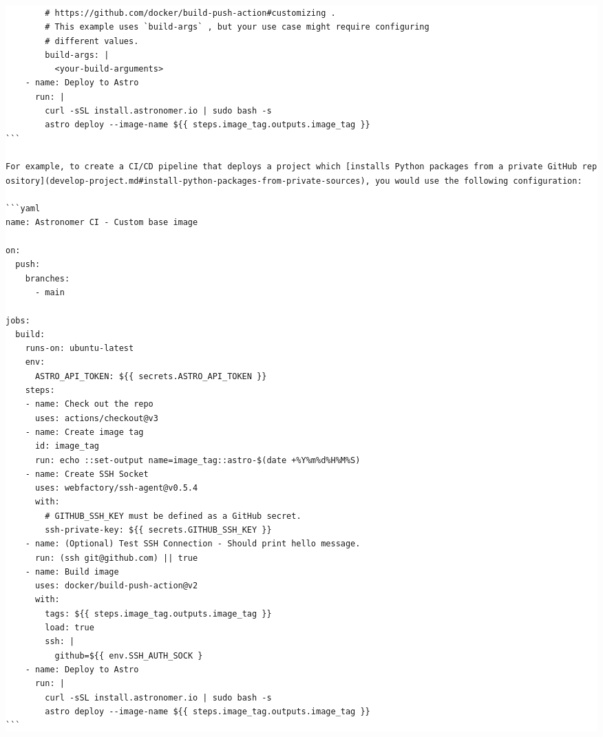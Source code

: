             # https://github.com/docker/build-push-action#customizing .
            # This example uses `build-args` , but your use case might require configuring
            # different values.
            build-args: |
              <your-build-arguments>
        - name: Deploy to Astro
          run: |
            curl -sSL install.astronomer.io | sudo bash -s
            astro deploy --image-name ${{ steps.image_tag.outputs.image_tag }}
    ```

    For example, to create a CI/CD pipeline that deploys a project which [installs Python packages from a private GitHub repository](develop-project.md#install-python-packages-from-private-sources), you would use the following configuration:

    ```yaml
    name: Astronomer CI - Custom base image

    on:
      push:
        branches:
          - main

    jobs:
      build:
        runs-on: ubuntu-latest
        env:
          ASTRO_API_TOKEN: ${{ secrets.ASTRO_API_TOKEN }}
        steps:
        - name: Check out the repo
          uses: actions/checkout@v3
        - name: Create image tag
          id: image_tag
          run: echo ::set-output name=image_tag::astro-$(date +%Y%m%d%H%M%S)
        - name: Create SSH Socket
          uses: webfactory/ssh-agent@v0.5.4
          with:
            # GITHUB_SSH_KEY must be defined as a GitHub secret.
            ssh-private-key: ${{ secrets.GITHUB_SSH_KEY }}
        - name: (Optional) Test SSH Connection - Should print hello message.
          run: (ssh git@github.com) || true
        - name: Build image
          uses: docker/build-push-action@v2
          with:
            tags: ${{ steps.image_tag.outputs.image_tag }}
            load: true
            ssh: |
              github=${{ env.SSH_AUTH_SOCK }
        - name: Deploy to Astro
          run: |
            curl -sSL install.astronomer.io | sudo bash -s
            astro deploy --image-name ${{ steps.image_tag.outputs.image_tag }}
    ```
